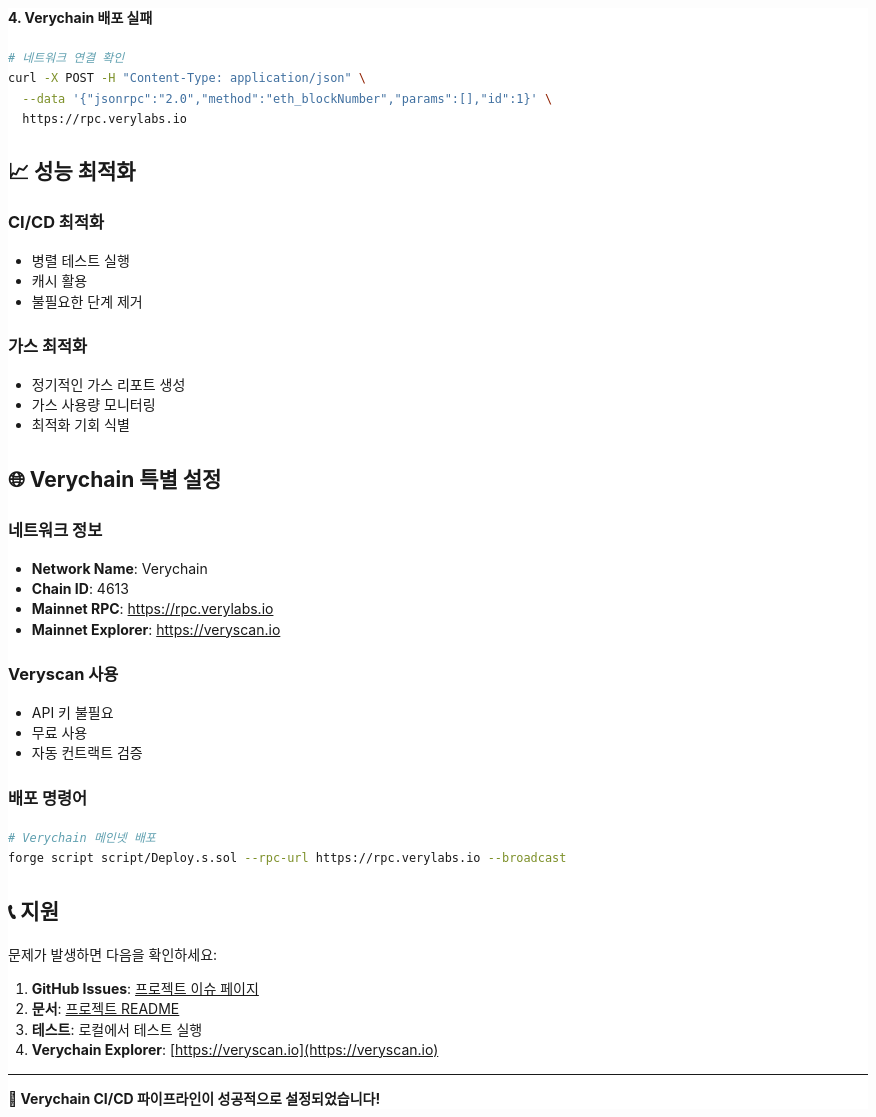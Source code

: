 #### **4. Verychain 배포 실패**
```bash
# 네트워크 연결 확인
curl -X POST -H "Content-Type: application/json" \
  --data '{"jsonrpc":"2.0","method":"eth_blockNumber","params":[],"id":1}' \
  https://rpc.verylabs.io
```

## 📈 **성능 최적화**

### **CI/CD 최적화**
- 병렬 테스트 실행
- 캐시 활용
- 불필요한 단계 제거

### **가스 최적화**
- 정기적인 가스 리포트 생성
- 가스 사용량 모니터링
- 최적화 기회 식별

## 🌐 **Verychain 특별 설정**

### **네트워크 정보**
- **Network Name**: Verychain
- **Chain ID**: 4613
- **Mainnet RPC**: https://rpc.verylabs.io
- **Mainnet Explorer**: https://veryscan.io

### **Veryscan 사용**
- API 키 불필요
- 무료 사용
- 자동 컨트랙트 검증

### **배포 명령어**
```bash
# Verychain 메인넷 배포
forge script script/Deploy.s.sol --rpc-url https://rpc.verylabs.io --broadcast
```

## 📞 **지원**

문제가 발생하면 다음을 확인하세요:

1. **GitHub Issues**: [프로젝트 이슈 페이지](https://github.com/your-username/cryptolotto/issues)
2. **문서**: [프로젝트 README](../README.md)
3. **테스트**: 로컬에서 테스트 실행
4. **Verychain Explorer**: [https://veryscan.io](https://veryscan.io)

---

**🚀 Verychain CI/CD 파이프라인이 성공적으로 설정되었습니다!** 